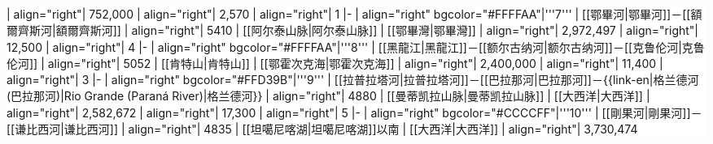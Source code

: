 | align="right"| 752,000
| align="right"| 2,570
| align="right"| 1
|-
| align="right" bgcolor="#FFFFAA"|'''7'''
| [[鄂畢河|鄂畢河]]－[[額爾齊斯河|額爾齊斯河]]
| align="right"| 5410
| [[阿尔泰山脉|阿尔泰山脉]]
| [[鄂畢灣|鄂畢灣]]
| align="right"| 2,972,497
| align="right"| 12,500
| align="right"| 4
|-
| align="right" bgcolor="#FFFFAA"|'''8'''
| [[黑龍江|黑龍江]]－[[额尔古纳河|额尔古纳河]]－[[克鲁伦河|克鲁伦河]]
| align="right"| 5052
| [[肯特山|肯特山]]
| [[鄂霍次克海|鄂霍次克海]]
| align="right"| 2,400,000
| align="right"| 11,400
| align="right"| 3
|-
| align="right" bgcolor="#FFD39B"|'''9'''
| [[拉普拉塔河|拉普拉塔河]]－[[巴拉那河|巴拉那河]]－{{link-en|格兰德河 (巴拉那河)|Rio Grande (Paraná River)|格兰德河}}
| align="right"| 4880
| [[曼蒂凯拉山脉|曼蒂凯拉山脉]]
| [[大西洋|大西洋]]
| align="right"| 2,582,672
| align="right"| 17,300
| align="right"| 5
|-
| align="right" bgcolor="#CCCCFF"|'''10'''
| [[剛果河|剛果河]]－[[谦比西河|谦比西河]]
| align="right"| 4835
| [[坦噶尼喀湖|坦噶尼喀湖]]以南
| [[大西洋|大西洋]]
| align="right"| 3,730,474